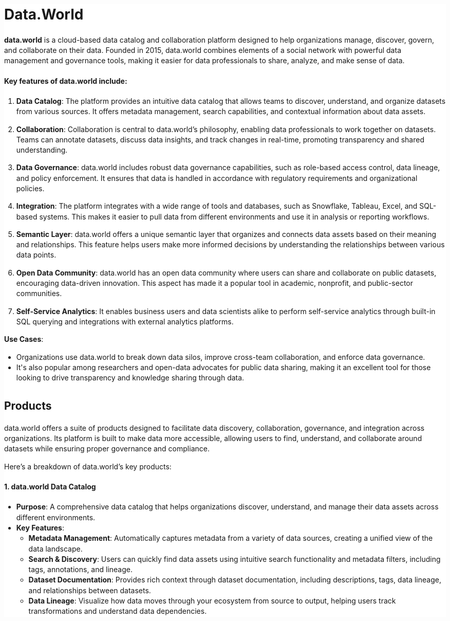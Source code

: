 # Data.World

**data.world** is a cloud-based data catalog and collaboration platform designed to help organizations manage, discover, govern, and collaborate on their data. Founded in 2015, data.world combines elements of a social network with powerful data management and governance tools, making it easier for data professionals to share, analyze, and make sense of data.

#### **Key features of data.world include:**

1. **Data Catalog**: The platform provides an intuitive data catalog that allows teams to discover, understand, and organize datasets from various sources. It offers metadata management, search capabilities, and contextual information about data assets.
   
2. **Collaboration**: Collaboration is central to data.world’s philosophy, enabling data professionals to work together on datasets. Teams can annotate datasets, discuss data insights, and track changes in real-time, promoting transparency and shared understanding.
   
3. **Data Governance**: data.world includes robust data governance capabilities, such as role-based access control, data lineage, and policy enforcement. It ensures that data is handled in accordance with regulatory requirements and organizational policies.
   
4. **Integration**: The platform integrates with a wide range of tools and databases, such as Snowflake, Tableau, Excel, and SQL-based systems. This makes it easier to pull data from different environments and use it in analysis or reporting workflows.
   
5. **Semantic Layer**: data.world offers a unique semantic layer that organizes and connects data assets based on their meaning and relationships. This feature helps users make more informed decisions by understanding the relationships between various data points.

6. **Open Data Community**: data.world has an open data community where users can share and collaborate on public datasets, encouraging data-driven innovation. This aspect has made it a popular tool in academic, nonprofit, and public-sector communities.

7. **Self-Service Analytics**: It enables business users and data scientists alike to perform self-service analytics through built-in SQL querying and integrations with external analytics platforms.

**Use Cases**:
- Organizations use data.world to break down data silos, improve cross-team collaboration, and enforce data governance.
- It's also popular among researchers and open-data advocates for public data sharing, making it an excellent tool for those looking to drive transparency and knowledge sharing through data.


## Products

data.world offers a suite of products designed to facilitate data discovery, collaboration, governance, and integration across organizations. Its platform is built to make data more accessible, allowing users to find, understand, and collaborate around datasets while ensuring proper governance and compliance.

Here’s a breakdown of data.world’s key products:

#### 1. **data.world Data Catalog**
   - **Purpose**: A comprehensive data catalog that helps organizations discover, understand, and manage their data assets across different environments.
   - **Key Features**:
     - **Metadata Management**: Automatically captures metadata from a variety of data sources, creating a unified view of the data landscape.
     - **Search & Discovery**: Users can quickly find data assets using intuitive search functionality and metadata filters, including tags, annotations, and lineage.
     - **Dataset Documentation**: Provides rich context through dataset documentation, including descriptions, tags, data lineage, and relationships between datasets.
     - **Data Lineage**: Visualize how data moves through your ecosystem from source to output, helping users track transformations and understand data dependencies.
